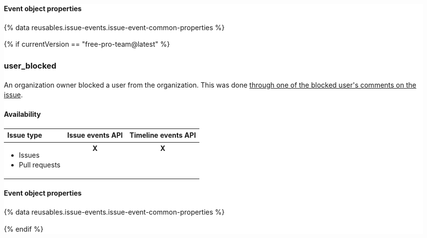 #### Event object properties

{% data reusables.issue-events.issue-event-common-properties %}

{% if currentVersion == "free-pro-team@latest" %}
### user_blocked

An organization owner blocked a user from the organization. This was done [through one of the blocked user's comments on the issue](/articles/blocking-a-user-from-your-organization#blocking-a-user-in-a-comment).

#### Availability

|Issue type | Issue events API | Timeline events API|
|:----------|:----------------:|:-----------------:|
| <ul><li>Issues</li><li>Pull requests</li></ul> | **X** | **X** |

#### Event object properties

{% data reusables.issue-events.issue-event-common-properties %}

{% endif %}
